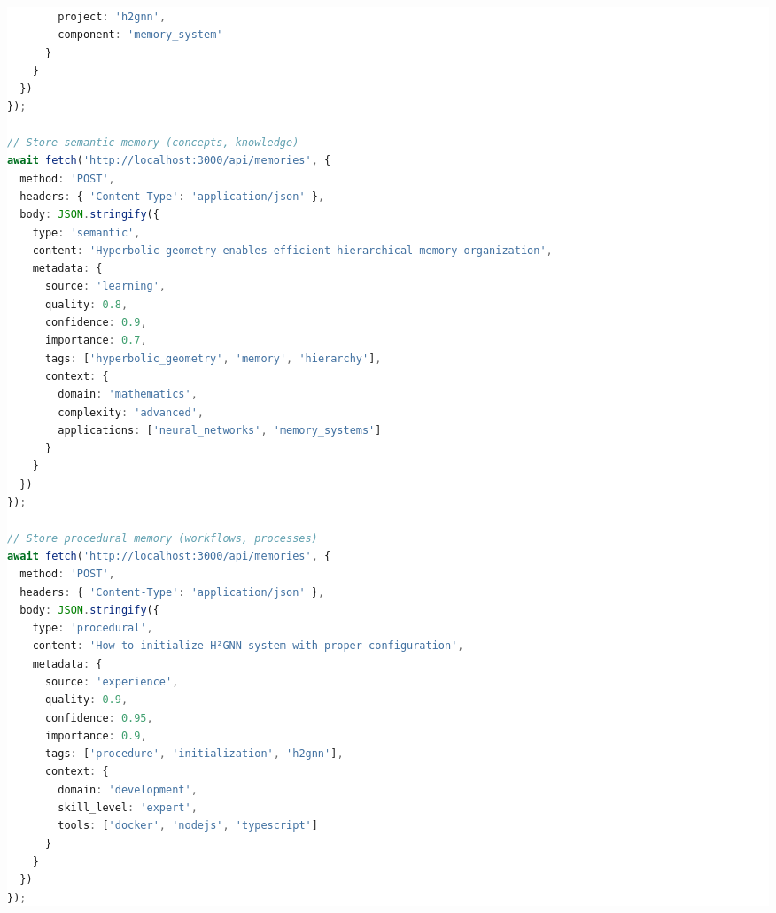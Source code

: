 ```typescript
        project: 'h2gnn',
        component: 'memory_system'
      }
    }
  })
});

// Store semantic memory (concepts, knowledge)
await fetch('http://localhost:3000/api/memories', {
  method: 'POST',
  headers: { 'Content-Type': 'application/json' },
  body: JSON.stringify({
    type: 'semantic',
    content: 'Hyperbolic geometry enables efficient hierarchical memory organization',
    metadata: {
      source: 'learning',
      quality: 0.8,
      confidence: 0.9,
      importance: 0.7,
      tags: ['hyperbolic_geometry', 'memory', 'hierarchy'],
      context: {
        domain: 'mathematics',
        complexity: 'advanced',
        applications: ['neural_networks', 'memory_systems']
      }
    }
  })
});

// Store procedural memory (workflows, processes)
await fetch('http://localhost:3000/api/memories', {
  method: 'POST',
  headers: { 'Content-Type': 'application/json' },
  body: JSON.stringify({
    type: 'procedural',
    content: 'How to initialize H²GNN system with proper configuration',
    metadata: {
      source: 'experience',
      quality: 0.9,
      confidence: 0.95,
      importance: 0.9,
      tags: ['procedure', 'initialization', 'h2gnn'],
      context: {
        domain: 'development',
        skill_level: 'expert',
        tools: ['docker', 'nodejs', 'typescript']
      }
    }
  })
});
```
